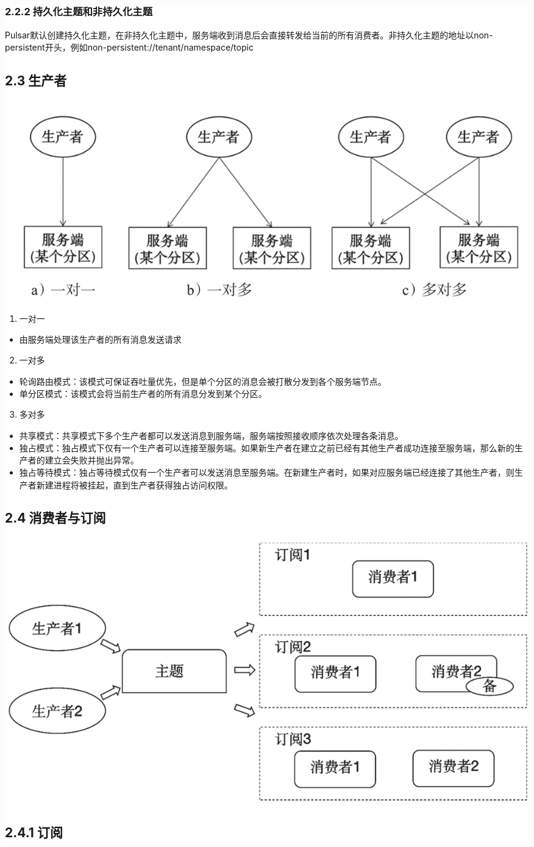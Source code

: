 ```shell

```
### 2.2.2 持久化主题和非持久化主题
Pulsar默认创建持久化主题，在非持久化主题中，服务端收到消息后会直接转发给当前的所有消费者。非持久化主题的地址以non-persistent开头，例如non-persistent://tenant/namespace/topic

## 2.3 生产者
![生产者与服务端关系图](src/main/resources/static/生产者与服务端关系图.jpg "生产者与服务端关系图")
1. 一对一
- 由服务端处理该生产者的所有消息发送请求
2. 一对多
- 轮询路由模式：该模式可保证吞吐量优先，但是单个分区的消息会被打散分发到各个服务端节点。
- 单分区模式：该模式会将当前生产者的所有消息分发到某个分区。
3. 多对多
- 共享模式：共享模式下多个生产者都可以发送消息到服务端，服务端按照接收顺序依次处理各条消息。
- 独占模式：独占模式下仅有一个生产者可以连接至服务端。如果新生产者在建立之前已经有其他生产者成功连接至服务端，那么新的生产者的建立会失败并抛出异常。
- 独占等待模式：独占等待模式仅有一个生产者可以发送消息至服务端。在新建生产者时，如果对应服务端已经连接了其他生产者，则生产者新建进程将被挂起，直到生产者获得独占访问权限。

## 2.4 消费者与订阅
![消费者与订阅](src/main/resources/static/Pulsar中的消费者与订阅.jpg)
## 2.4.1 订阅
